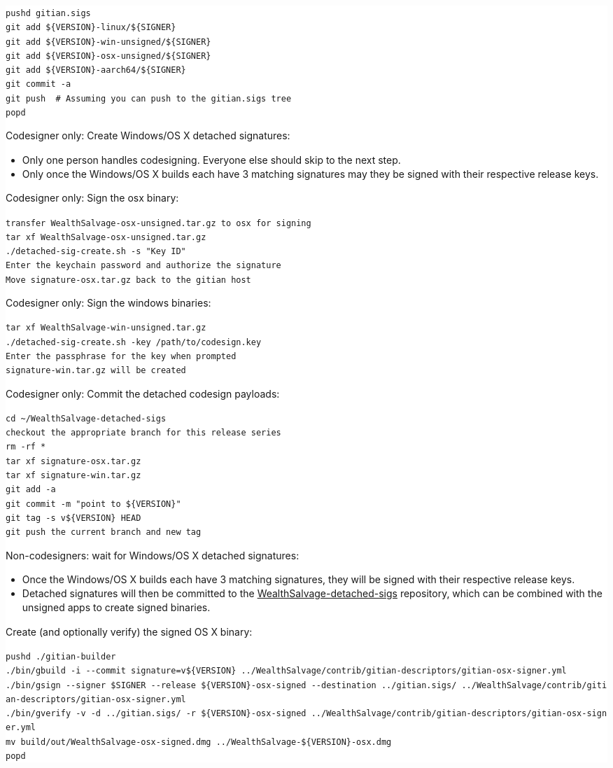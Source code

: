     pushd gitian.sigs
    git add ${VERSION}-linux/${SIGNER}
    git add ${VERSION}-win-unsigned/${SIGNER}
    git add ${VERSION}-osx-unsigned/${SIGNER}
    git add ${VERSION}-aarch64/${SIGNER}
    git commit -a
    git push  # Assuming you can push to the gitian.sigs tree
    popd

Codesigner only: Create Windows/OS X detached signatures:
- Only one person handles codesigning. Everyone else should skip to the next step.
- Only once the Windows/OS X builds each have 3 matching signatures may they be signed with their respective release keys.

Codesigner only: Sign the osx binary:

    transfer WealthSalvage-osx-unsigned.tar.gz to osx for signing
    tar xf WealthSalvage-osx-unsigned.tar.gz
    ./detached-sig-create.sh -s "Key ID"
    Enter the keychain password and authorize the signature
    Move signature-osx.tar.gz back to the gitian host

Codesigner only: Sign the windows binaries:

    tar xf WealthSalvage-win-unsigned.tar.gz
    ./detached-sig-create.sh -key /path/to/codesign.key
    Enter the passphrase for the key when prompted
    signature-win.tar.gz will be created

Codesigner only: Commit the detached codesign payloads:

    cd ~/WealthSalvage-detached-sigs
    checkout the appropriate branch for this release series
    rm -rf *
    tar xf signature-osx.tar.gz
    tar xf signature-win.tar.gz
    git add -a
    git commit -m "point to ${VERSION}"
    git tag -s v${VERSION} HEAD
    git push the current branch and new tag

Non-codesigners: wait for Windows/OS X detached signatures:

- Once the Windows/OS X builds each have 3 matching signatures, they will be signed with their respective release keys.
- Detached signatures will then be committed to the [WealthSalvage-detached-sigs](https://github.com/eastcoastcrypto/WealthSalvage-detached-sigs) repository, which can be combined with the unsigned apps to create signed binaries.

Create (and optionally verify) the signed OS X binary:

    pushd ./gitian-builder
    ./bin/gbuild -i --commit signature=v${VERSION} ../WealthSalvage/contrib/gitian-descriptors/gitian-osx-signer.yml
    ./bin/gsign --signer $SIGNER --release ${VERSION}-osx-signed --destination ../gitian.sigs/ ../WealthSalvage/contrib/gitian-descriptors/gitian-osx-signer.yml
    ./bin/gverify -v -d ../gitian.sigs/ -r ${VERSION}-osx-signed ../WealthSalvage/contrib/gitian-descriptors/gitian-osx-signer.yml
    mv build/out/WealthSalvage-osx-signed.dmg ../WealthSalvage-${VERSION}-osx.dmg
    popd
